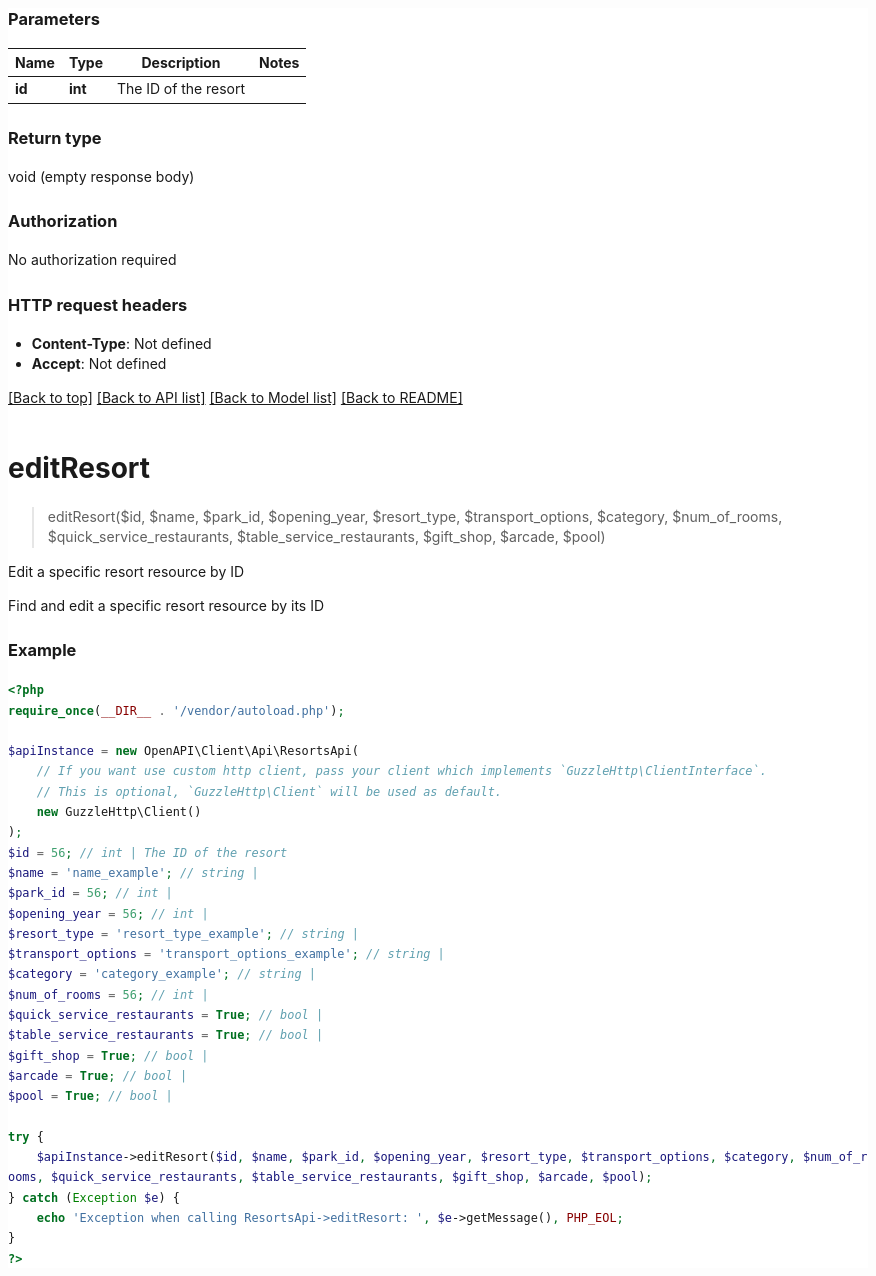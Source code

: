 ### Parameters

Name | Type | Description  | Notes
------------- | ------------- | ------------- | -------------
 **id** | **int**| The ID of the resort |

### Return type

void (empty response body)

### Authorization

No authorization required

### HTTP request headers

 - **Content-Type**: Not defined
 - **Accept**: Not defined

[[Back to top]](#) [[Back to API list]](../../README.md#documentation-for-api-endpoints) [[Back to Model list]](../../README.md#documentation-for-models) [[Back to README]](../../README.md)

# **editResort**
> editResort($id, $name, $park_id, $opening_year, $resort_type, $transport_options, $category, $num_of_rooms, $quick_service_restaurants, $table_service_restaurants, $gift_shop, $arcade, $pool)

Edit a specific resort resource by ID

Find and edit a specific resort resource by its ID

### Example
```php
<?php
require_once(__DIR__ . '/vendor/autoload.php');

$apiInstance = new OpenAPI\Client\Api\ResortsApi(
    // If you want use custom http client, pass your client which implements `GuzzleHttp\ClientInterface`.
    // This is optional, `GuzzleHttp\Client` will be used as default.
    new GuzzleHttp\Client()
);
$id = 56; // int | The ID of the resort
$name = 'name_example'; // string | 
$park_id = 56; // int | 
$opening_year = 56; // int | 
$resort_type = 'resort_type_example'; // string | 
$transport_options = 'transport_options_example'; // string | 
$category = 'category_example'; // string | 
$num_of_rooms = 56; // int | 
$quick_service_restaurants = True; // bool | 
$table_service_restaurants = True; // bool | 
$gift_shop = True; // bool | 
$arcade = True; // bool | 
$pool = True; // bool | 

try {
    $apiInstance->editResort($id, $name, $park_id, $opening_year, $resort_type, $transport_options, $category, $num_of_rooms, $quick_service_restaurants, $table_service_restaurants, $gift_shop, $arcade, $pool);
} catch (Exception $e) {
    echo 'Exception when calling ResortsApi->editResort: ', $e->getMessage(), PHP_EOL;
}
?>
```
